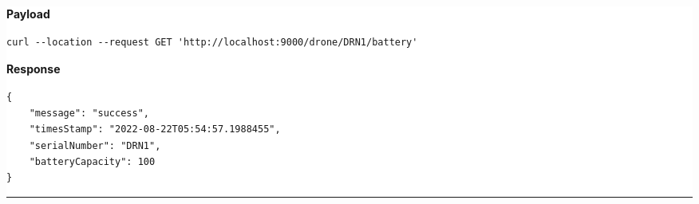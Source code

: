 **Payload**
```
curl --location --request GET 'http://localhost:9000/drone/DRN1/battery'

````
**Response**

```
{
    "message": "success",
    "timesStamp": "2022-08-22T05:54:57.1988455",
    "serialNumber": "DRN1",
    "batteryCapacity": 100
}

```
---




